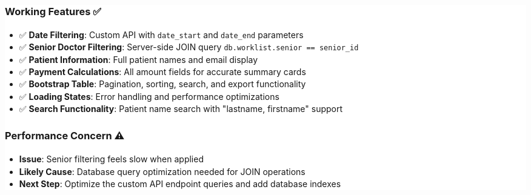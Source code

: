 ### Working Features ✅

- ✅ **Date Filtering**: Custom API with `date_start` and `date_end` parameters
- ✅ **Senior Doctor Filtering**: Server-side JOIN query `db.worklist.senior == senior_id`
- ✅ **Patient Information**: Full patient names and email display
- ✅ **Payment Calculations**: All amount fields for accurate summary cards
- ✅ **Bootstrap Table**: Pagination, sorting, search, and export functionality
- ✅ **Loading States**: Error handling and performance optimizations
- ✅ **Search Functionality**: Patient name search with "lastname, firstname" support

### Performance Concern ⚠️

- **Issue**: Senior filtering feels slow when applied
- **Likely Cause**: Database query optimization needed for JOIN operations
- **Next Step**: Optimize the custom API endpoint queries and add database indexes
